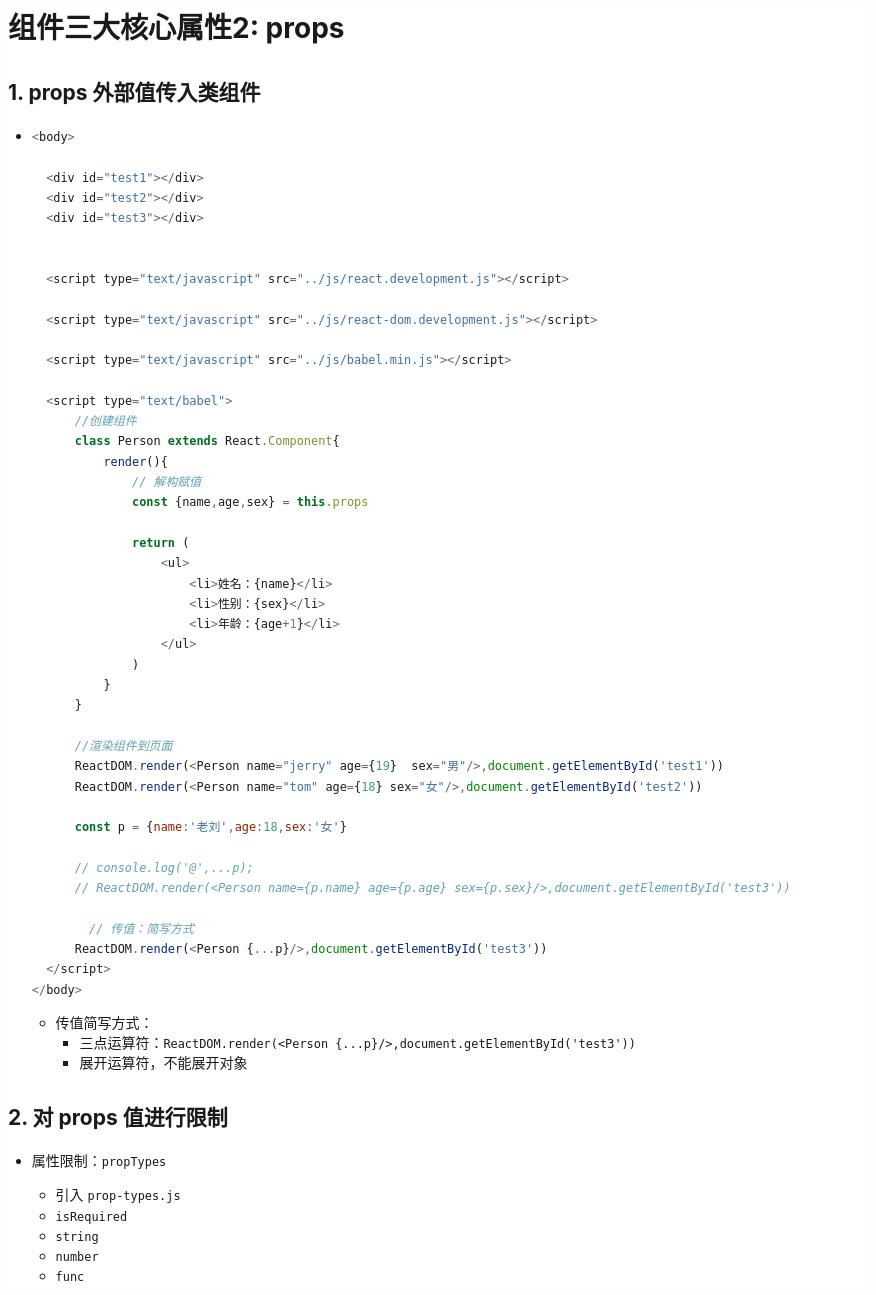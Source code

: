 # 组件三大核心属性2: props

## 1. props 外部值传入类组件

- ```javascript
  <body>
  	
  	<div id="test1"></div>
  	<div id="test2"></div>
  	<div id="test3"></div>
  	
  	
  	<script type="text/javascript" src="../js/react.development.js"></script>
  	
  	<script type="text/javascript" src="../js/react-dom.development.js"></script>
  	
  	<script type="text/javascript" src="../js/babel.min.js"></script>
  
  	<script type="text/babel">
  		//创建组件
  		class Person extends React.Component{
  			render(){
  				// 解构赋值
  				const {name,age,sex} = this.props
                   
  				return (
  					<ul>
  						<li>姓名：{name}</li>
  						<li>性别：{sex}</li>
  						<li>年龄：{age+1}</li>
  					</ul>
  				)
  			}
  		}
          
  		//渲染组件到页面
  		ReactDOM.render(<Person name="jerry" age={19}  sex="男"/>,document.getElementById('test1'))
  		ReactDOM.render(<Person name="tom" age={18} sex="女"/>,document.getElementById('test2'))
  
  		const p = {name:'老刘',age:18,sex:'女'}
          
  		// console.log('@',...p);
  		// ReactDOM.render(<Person name={p.name} age={p.age} sex={p.sex}/>,document.getElementById('test3'))
          
          // 传值：简写方式
  		ReactDOM.render(<Person {...p}/>,document.getElementById('test3'))
  	</script>
  </body>
  ```

  - 传值简写方式：
    - 三点运算符：`ReactDOM.render(<Person {...p}/>,document.getElementById('test3'))`
    - 展开运算符，不能展开对象



## 2. 对 props 值进行限制

- 属性限制：`propTypes`

  - 引入 `prop-types.js`
  - `isRequired`
  - `string`
  - `number`
  - `func`

  ```